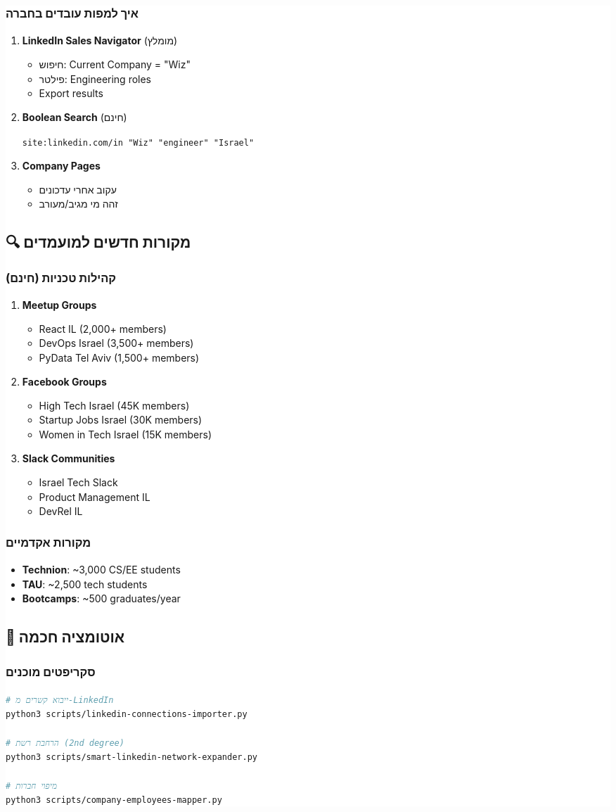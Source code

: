### איך למפות עובדים בחברה
1. **LinkedIn Sales Navigator** (מומלץ)
   - חיפוש: Current Company = "Wiz"
   - פילטר: Engineering roles
   - Export results

2. **Boolean Search** (חינם)
   ```
   site:linkedin.com/in "Wiz" "engineer" "Israel"
   ```

3. **Company Pages**
   - עקוב אחרי עדכונים
   - זהה מי מגיב/מעורב

## 🔍 מקורות חדשים למועמדים

### קהילות טכניות (חינם)
1. **Meetup Groups**
   - React IL (2,000+ members)
   - DevOps Israel (3,500+ members)
   - PyData Tel Aviv (1,500+ members)

2. **Facebook Groups**
   - High Tech Israel (45K members)
   - Startup Jobs Israel (30K members)
   - Women in Tech Israel (15K members)

3. **Slack Communities**
   - Israel Tech Slack
   - Product Management IL
   - DevRel IL

### מקורות אקדמיים
- **Technion**: ~3,000 CS/EE students
- **TAU**: ~2,500 tech students
- **Bootcamps**: ~500 graduates/year

## 🤖 אוטומציה חכמה

### סקריפטים מוכנים
```bash
# ייבוא קשרים מ-LinkedIn
python3 scripts/linkedin-connections-importer.py

# הרחבת רשת (2nd degree)
python3 scripts/smart-linkedin-network-expander.py

# מיפוי חברות
python3 scripts/company-employees-mapper.py
```
